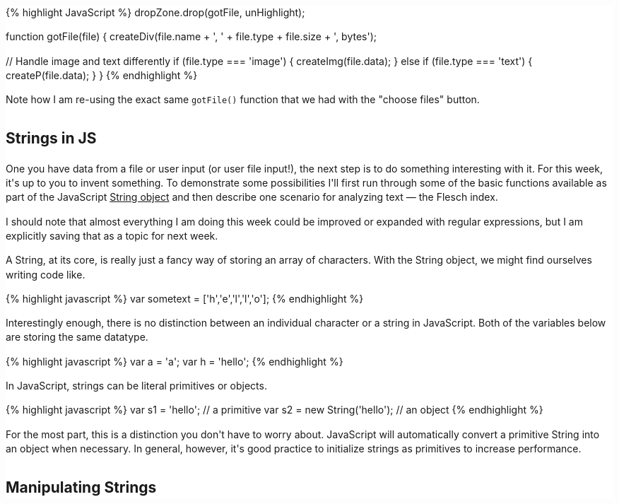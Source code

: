 {% highlight JavaScript %}
dropZone.drop(gotFile, unHighlight);

function gotFile(file) {
  createDiv(file.name + ', ' + file.type  + file.size + ', bytes');

  // Handle image and text differently
  if (file.type === 'image') {
    createImg(file.data);
  } else if (file.type === 'text') {
    createP(file.data);
  }
}
{% endhighlight %}

Note how I am re-using the exact same `gotFile()` function that we had with the "choose files" button.

## Strings in JS

One you have data from a file or user input (or user file input!), the next step is to do something interesting with it.  For this week, it's up to you to invent something.  To demonstrate some possibilities I'll first run through some of the basic functions available as part of the JavaScript [String object](https://developer.mozilla.org/en-US/docs/Web/JavaScript/Reference/Global_Objects/String) and then describe one scenario for analyzing text — the Flesch index.

I should note that almost everything I am doing this week could be improved or expanded with regular expressions, but I am explicitly saving that as a topic for next week.

A String, at its core, is really just a fancy way of storing an array of characters.  With the String object, we might find ourselves writing code like.

{% highlight javascript %}
var sometext = ['h','e','l','l','o'];
{% endhighlight %}

Interestingly enough, there is no distinction between an individual character or a string in JavaScript.  Both of the variables below are storing the same datatype.

{% highlight javascript %}
var a = 'a';
var h = 'hello';
{% endhighlight %}

In JavaScript, strings can be literal primitives or objects.

{% highlight javascript %}
var s1 = 'hello';               // a primitive
var s2 = new String('hello');   // an object
{% endhighlight %}

For the most part, this is a distinction you don't have to worry about.  JavaScript will automatically convert a primitive String into an object when necessary. In general, however, it's good practice to initialize  strings as primitives to increase performance.

## Manipulating Strings
